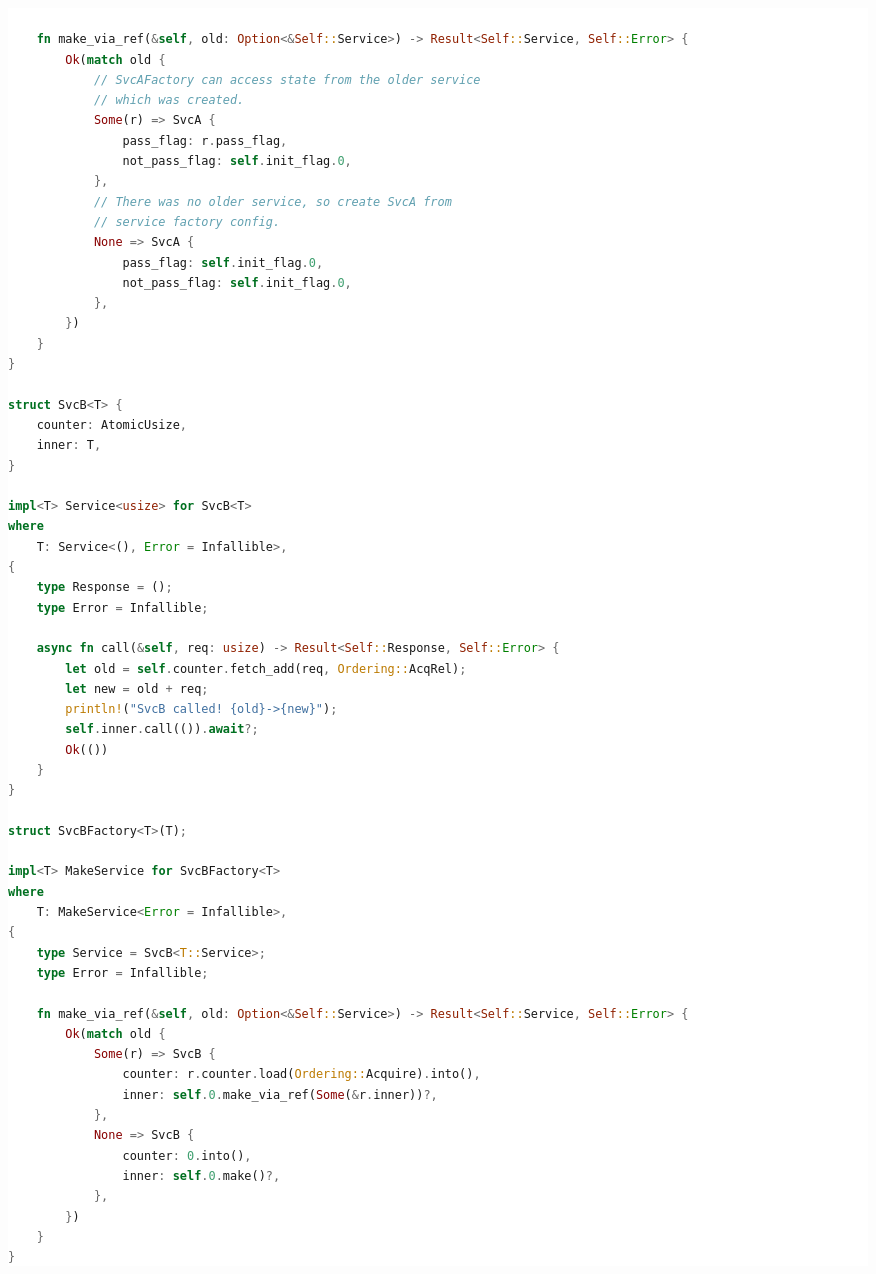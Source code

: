 ```rust

    fn make_via_ref(&self, old: Option<&Self::Service>) -> Result<Self::Service, Self::Error> {
        Ok(match old {
            // SvcAFactory can access state from the older service
            // which was created.
            Some(r) => SvcA {
                pass_flag: r.pass_flag,
                not_pass_flag: self.init_flag.0,
            },
            // There was no older service, so create SvcA from
            // service factory config.
            None => SvcA {
                pass_flag: self.init_flag.0,
                not_pass_flag: self.init_flag.0,
            },
        })
    }
}

struct SvcB<T> {
    counter: AtomicUsize,
    inner: T,
}

impl<T> Service<usize> for SvcB<T>
where
    T: Service<(), Error = Infallible>,
{
    type Response = ();
    type Error = Infallible;

    async fn call(&self, req: usize) -> Result<Self::Response, Self::Error> {
        let old = self.counter.fetch_add(req, Ordering::AcqRel);
        let new = old + req;
        println!("SvcB called! {old}->{new}");
        self.inner.call(()).await?;
        Ok(())
    }
}

struct SvcBFactory<T>(T);

impl<T> MakeService for SvcBFactory<T>
where
    T: MakeService<Error = Infallible>,
{
    type Service = SvcB<T::Service>;
    type Error = Infallible;

    fn make_via_ref(&self, old: Option<&Self::Service>) -> Result<Self::Service, Self::Error> {
        Ok(match old {
            Some(r) => SvcB {
                counter: r.counter.load(Ordering::Acquire).into(),
                inner: self.0.make_via_ref(Some(&r.inner))?,
            },
            None => SvcB {
                counter: 0.into(),
                inner: self.0.make()?,
            },
        })
    }
}

```